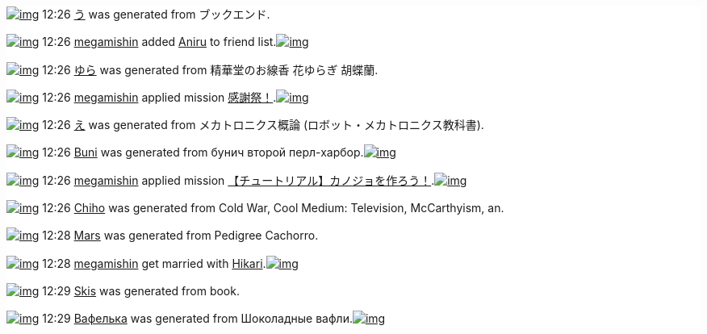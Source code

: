 [![img](http://kacdn05.appspot.com/5186493790289920/feb7.png)](http://www.barcodekanojo.com/kanojo/2616508/%E3%81%86) 12:26 [う](http://www.barcodekanojo.com/kanojo/2616508/%E3%81%86) was generated from ブックエンド.

[![img](http://img844.imageshack.us/img844/5905/6jod.jpg)](http://www.barcodekanojo.com/user/416004/megamishin) 12:26 [megamishin](http://www.barcodekanojo.com/user/416004/megamishin) added [Aniru](http://www.barcodekanojo.com/kanojo/1437138/Aniru) to friend list.[![img](http://img845.imageshack.us/img845/4500/rc78.png)](http://www.barcodekanojo.com/kanojo/1437138/Aniru)

[![img](http://kacdn03.appspot.com/5950556929523712/0068.png)](http://www.barcodekanojo.com/kanojo/2616509/%E3%82%86%E3%82%89) 12:26 [ゆら](http://www.barcodekanojo.com/kanojo/2616509/%E3%82%86%E3%82%89) was generated from 精華堂のお線香 花ゆらぎ 胡蝶蘭.

[![img](http://img33.imageshack.us/img33/7761/ef7x.jpg)](http://www.barcodekanojo.com/user/416004/megamishin) 12:26 [megamishin](http://www.barcodekanojo.com/user/416004/megamishin) applied mission [感謝祭！](http://www.barcodekanojo.com/kanojo/1882863/Tropi).[![img](http://img692.imageshack.us/img692/2403/ukv4.png)](http://www.barcodekanojo.com/kanojo/1882863/Tropi)

[![img](http://kacdn01.appspot.com/6492033120206848/d249.png)](http://www.barcodekanojo.com/kanojo/2616511/%E3%81%88) 12:26 [え](http://www.barcodekanojo.com/kanojo/2616511/%E3%81%88) was generated from メカトロニクス概論 (ロボット・メカトロニクス教科書).

[![img](http://kacdn01.appspot.com/5430538395451392/ab8f.png)](http://www.barcodekanojo.com/kanojo/2616510/Buni) 12:26 [Buni](http://www.barcodekanojo.com/kanojo/2616510/Buni) was generated from бунич второй перл-харбор.[![img](http://img689.imageshack.us/img689/7694/r8r8.jpg)](http://www.barcodekanojo.com/product_images/barcode/5105757/1384140414/%D0%B1%D1%83%D0%BD%D0%B8%D1%87%20%D0%B2%D1%82%D0%BE%D1%80%D0%BE%D0%B9%20%D0%BF%D0%B5%D1%80%D0%BB-%D1%85%D0%B0%D1%80%D0%B1%D0%BE%D1%80.jpg)

[![img](http://img19.imageshack.us/img19/9302/0bic.jpg)](http://www.barcodekanojo.com/user/416004/megamishin) 12:26 [megamishin](http://www.barcodekanojo.com/user/416004/megamishin) applied mission [【チュートリアル】カノジョを作ろう！](http://www.barcodekanojo.com/kanojo/2613959/Hika).[![img](http://img209.imageshack.us/img209/1976/vxbi.png)](http://www.barcodekanojo.com/kanojo/2613959/Hika)

[![img](http://kacdn03.appspot.com/5222781163667456/7203c.png)](http://www.barcodekanojo.com/kanojo/2616512/Chiho) 12:26 [Chiho](http://www.barcodekanojo.com/kanojo/2616512/Chiho) was generated from Cold War, Cool Medium: Television, McCarthyism, an.

[![img](http://kacdn01.appspot.com/4733500636790784/76a26.png)](http://www.barcodekanojo.com/kanojo/2616513/Mars) 12:28 [Mars](http://www.barcodekanojo.com/kanojo/2616513/Mars) was generated from Pedigree Cachorro.

[![img](http://img62.imageshack.us/img62/3218/dbzw.jpg)](http://www.barcodekanojo.com/user/416004/megamishin) 12:28 [megamishin](http://www.barcodekanojo.com/user/416004/megamishin) get married with [Hikari](http://www.barcodekanojo.com/kanojo/2613965/Hikari).[![img](http://img543.imageshack.us/img543/1222/3hbu.png)](http://www.barcodekanojo.com/kanojo/2613965/Hikari)

[![img](http://kacdn04.appspot.com/4883888111353856/7edc.png)](http://www.barcodekanojo.com/kanojo/2616514/Skis) 12:29 [Skis](http://www.barcodekanojo.com/kanojo/2616514/Skis) was generated from book.

[![img](http://kacdn01.appspot.com/5146249275637760/29aa.png)](http://www.barcodekanojo.com/kanojo/2616515/%D0%92%D0%B0%D1%84%D0%B5%D0%BB%D1%8C%D0%BA%D0%B0) 12:29 [Вафелька](http://www.barcodekanojo.com/kanojo/2616515/%D0%92%D0%B0%D1%84%D0%B5%D0%BB%D1%8C%D0%BA%D0%B0) was generated from Шоколадные вафли.[![img](http://kacdn04.appspot.com/4972857285148672/830b.jpg)](http://www.barcodekanojo.com/product_images/barcode/5105761/1384140522/%D0%A8%D0%BE%D0%BA%D0%BE%D0%BB%D0%B0%D0%B4%D0%BD%D1%8B%D0%B5%20%D0%B2%D0%B0%D1%84%D0%BB%D0%B8.jpg)
